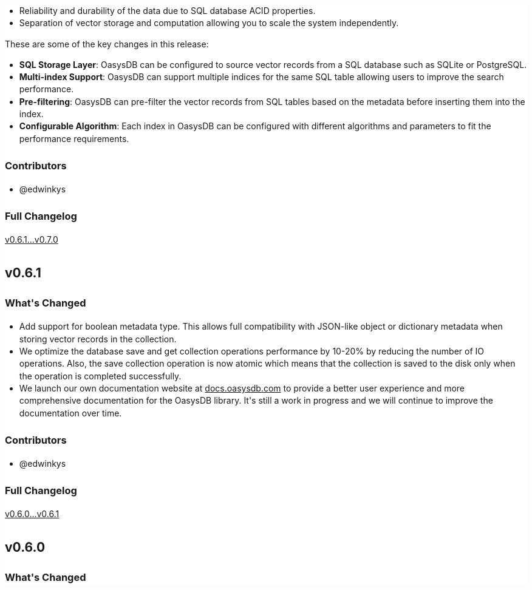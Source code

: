 - Reliability and durability of the data due to SQL database ACID properties.
- Separation of vector storage and computation allowing you to scale the system
  independently.

These are some of the key changes in this release:

- **SQL Storage Layer**: OasysDB can be configured to source vector records from
  a SQL database such as SQLite or PostgreSQL.
- **Multi-index Support**: OasysDB can support multiple indices for the same SQL
  table allowing users to improve the search performance.
- **Pre-filtering**: OasysDB can pre-filter the vector records from SQL tables
  based on the metadata before inserting them into the index.
- **Configurable Algorithm**: Each index in OasysDB can be configured with
  different algorithms and parameters to fit the performance requirements.

### Contributors

- @edwinkys

### Full Changelog

[v0.6.1...v0.7.0](https://github.com/oasysai/oasysdb/compare/v0.6.1...v0.7.0)

## v0.6.1

### What's Changed

- Add support for boolean metadata type. This allows full compatibility with
  JSON-like object or dictionary metadata when storing vector records in the
  collection.
- We optimize the database save and get collection operations performance by
  10-20% by reducing the number of IO operations. Also, the save collection
  operation is now atomic which means that the collection is saved to the disk
  only when the operation is completed successfully.
- We launch our own documentation website at
  [docs.oasysdb.com](https://docs.oasysdb.com) to provide a better user
  experience and more comprehensive documentation for the OasysDB library. It's
  still a work in progress and we will continue to improve the documentation
  over time.

### Contributors

- @edwinkys

### Full Changelog

[v0.6.0...v0.6.1](https://github.com/oasysai/oasysdb/compare/v0.6.0...v0.6.1)

## v0.6.0

### What's Changed
